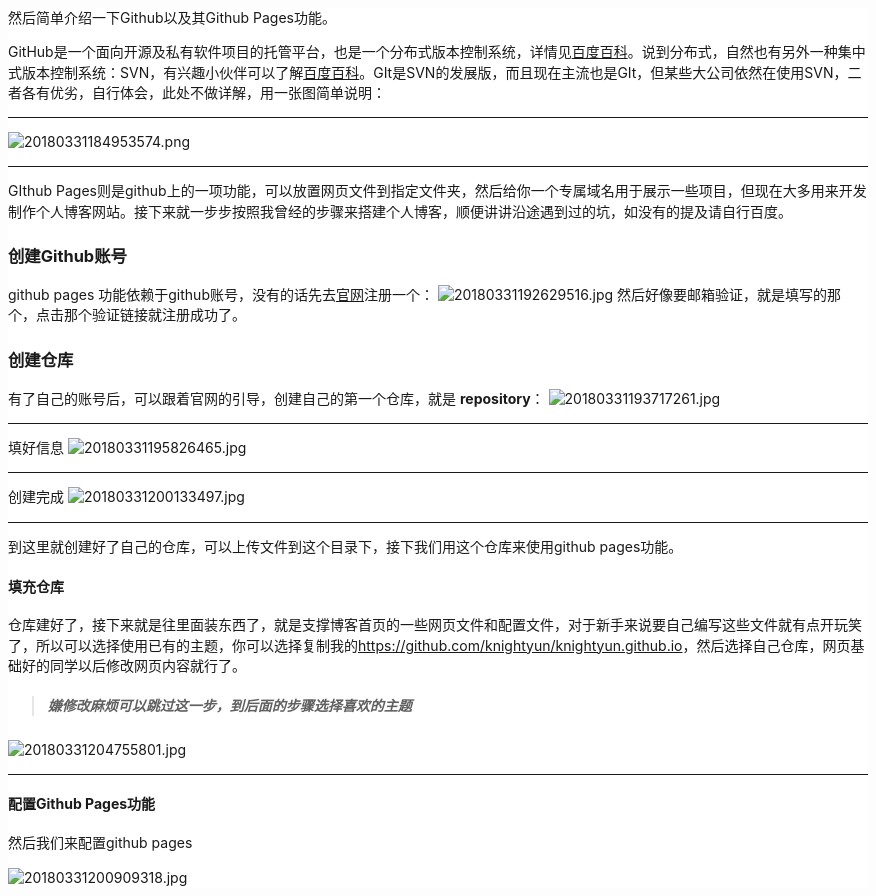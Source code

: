 然后简单介绍一下Github以及其Github Pages功能。

GitHub是一个面向开源及私有软件项目的托管平台，也是一个分布式版本控制系统，详情见[百度百科][github]。说到分布式，自然也有另外一种集中式版本控制系统：SVN，有兴趣小伙伴可以了解[百度百科][svn]。GIt是SVN的发展版，而且现在主流也是GIt，但某些大公司依然在使用SVN，二者各有优劣，自行体会，此处不做详解，用一张图简单说明：

---------------

![20180331184953574.png](https://i.loli.net/2018/04/15/5ad359a34859f.png)

-----------
GIthub Pages则是github上的一项功能，可以放置网页文件到指定文件夹，然后给你一个专属域名用于展示一些项目，但现在大多用来开发制作个人博客网站。接下来就一步步按照我曾经的步骤来搭建个人博客，顺便讲讲沿途遇到过的坑，如没有的提及请自行百度。

### 创建Github账号 <span id="2">

github pages 功能依赖于github账号，没有的话先去[官网][gitreg]注册一个：
![20180331192629516.jpg](https://i.loli.net/2018/04/15/5ad359e00a5bb.jpg)
然后好像要邮箱验证，就是填写的那个，点击那个验证链接就注册成功了。

### 创建仓库 <span id="3">

有了自己的账号后，可以跟着官网的引导，创建自己的第一个仓库，就是 **repository**：
![20180331193717261.jpg](https://i.loli.net/2018/04/15/5ad359e5dd951.jpg)

-------------------
填好信息
![20180331195826465.jpg](https://i.loli.net/2018/04/15/5ad359fb3ba18.jpg)

--------------
创建完成
![20180331200133497.jpg](https://i.loli.net/2018/04/15/5ad35a03b9186.jpg)

---------------

到这里就创建好了自己的仓库，可以上传文件到这个目录下，接下我们用这个仓库来使用github pages功能。 
 
#### 填充仓库 <span id="3.1">

仓库建好了，接下来就是往里面装东西了，就是支撑博客首页的一些网页文件和配置文件，对于新手来说要自己编写这些文件就有点开玩笑了，所以可以选择使用已有的主题，你可以选择复制我的<https://github.com/knightyun/knightyun.github.io>，然后选择自己仓库，网页基础好的同学以后修改网页内容就行了。
>##### 嫌修改麻烦可以跳过这一步，到后面的步骤选择喜欢的主题

![20180331204755801.jpg](https://i.loli.net/2018/04/15/5ad35a0cd1ddf.jpg)

------------------

#### 配置Github Pages功能 <span id="3.2">

然后我们来配置github pages

![20180331200909318.jpg](https://i.loli.net/2018/04/15/5ad35a1317bee.jpg)


[github]: (https://baike.baidu.com/item/github/10145341)
[svn]: https://baike.baidu.com/item/SVN/3311103?fr=aladdin
[gitreg]: https://github.com/
[md]: https://baike.baidu.com/item/markdown/3245829?fr=aladdin
[git-full]: https://www.liaoxuefeng.com/wiki/0013739516305929606dd18361248578c67b8067c8c017b000
[markdown-full]: https://blog.csdn.net/KNIGH_YUN/article/details/79733814
[markdown-tutorial]: <https://blog.csdn.net/KNIGH_YUN/article/details/79718481>